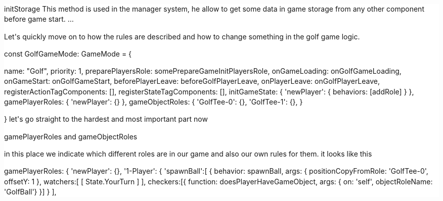 

initStorage
This method is used in the manager system, he allow to get some data in game storage from any other component before game start.
 …

Let's quickly move on to how the rules are described and how to change something in the golf game logic.


 
const GolfGameMode: GameMode = {
 
  name: "Golf",
  priority: 1,
  preparePlayersRole: somePrepareGameInitPlayersRole,
  onGameLoading: onGolfGameLoading,
  onGameStart: onGolfGameStart,
  beforePlayerLeave: beforeGolfPlayerLeave,
  onPlayerLeave: onGolfPlayerLeave,
  registerActionTagComponents: [],
  registerStateTagComponents: [],
  initGameState: {
    'newPlayer': {
      behaviors: [addRole]
    }
  },
  gamePlayerRoles: {
    'newPlayer': {}
  },
  gameObjectRoles: {
	   'GolfTee-0': {},
    'GolfTee-1': {},
  }
 
}
let's go straight to the hardest and most important part now





gamePlayerRoles and gameObjectRoles

in this place we indicate which different roles are in our game and also our own rules for them. it looks like this

  
  gamePlayerRoles: {
    'newPlayer': {},
    '1-Player': {
      'spawnBall':[
        {
          behavior: spawnBall, 
          args: { positionCopyFromRole: 'GolfTee-0', offsetY: 1 },
          watchers:[ [ State.YourTurn ] ],
          checkers:[{
            function: doesPlayerHaveGameObject,
            args: { on: 'self', objectRoleName: 'GolfBall'}
          }]
        }
      ],
 